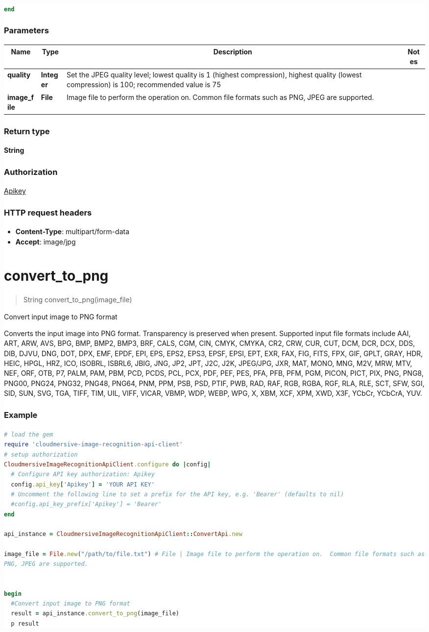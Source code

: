 ```ruby
end
```

### Parameters

Name | Type | Description  | Notes
------------- | ------------- | ------------- | -------------
 **quality** | **Integer**| Set the JPEG quality level; lowest quality is 1 (highest compression), highest quality (lowest compression) is 100; recommended value is 75 | 
 **image_file** | **File**| Image file to perform the operation on.  Common file formats such as PNG, JPEG are supported. | 

### Return type

**String**

### Authorization

[Apikey](../README.md#Apikey)

### HTTP request headers

 - **Content-Type**: multipart/form-data
 - **Accept**: image/jpg



# **convert_to_png**
> String convert_to_png(image_file)

Convert input image to PNG format

Converts the input image into PNG format.  Transparency is preserved when present.  Supported input file formats include AAI, ART, ARW, AVS, BPG, BMP, BMP2, BMP3, BRF, CALS, CGM, CIN, CMYK, CMYKA, CR2, CRW, CUR, CUT, DCM, DCR, DCX, DDS, DIB, DJVU, DNG, DOT, DPX, EMF, EPDF, EPI, EPS, EPS2, EPS3, EPSF, EPSI, EPT, EXR, FAX, FIG, FITS, FPX, GIF, GPLT, GRAY, HDR, HEIC, HPGL, HRZ, ICO, ISOBRL, ISBRL6, JBIG, JNG, JP2, JPT, J2C, J2K, JPEG/JPG, JXR, MAT, MONO, MNG, M2V, MRW, MTV, NEF, ORF, OTB, P7, PALM, PAM, PBM, PCD, PCDS, PCL, PCX, PDF, PEF, PES, PFA, PFB, PFM, PGM, PICON, PICT, PIX, PNG, PNG8, PNG00, PNG24, PNG32, PNG48, PNG64, PNM, PPM, PSB, PSD, PTIF, PWB, RAD, RAF, RGB, RGBA, RGF, RLA, RLE, SCT, SFW, SGI, SID, SUN, SVG, TGA, TIFF, TIM, UIL, VIFF, VICAR, VBMP, WDP, WEBP, WPG, X, XBM, XCF, XPM, XWD, X3F, YCbCr, YCbCrA, YUV.

### Example
```ruby
# load the gem
require 'cloudmersive-image-recognition-api-client'
# setup authorization
CloudmersiveImageRecognitionApiClient.configure do |config|
  # Configure API key authorization: Apikey
  config.api_key['Apikey'] = 'YOUR API KEY'
  # Uncomment the following line to set a prefix for the API key, e.g. 'Bearer' (defaults to nil)
  #config.api_key_prefix['Apikey'] = 'Bearer'
end

api_instance = CloudmersiveImageRecognitionApiClient::ConvertApi.new

image_file = File.new("/path/to/file.txt") # File | Image file to perform the operation on.  Common file formats such as PNG, JPEG are supported.


begin
  #Convert input image to PNG format
  result = api_instance.convert_to_png(image_file)
  p result
```